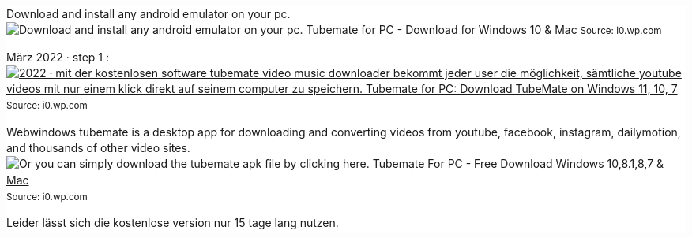 Download and install any android emulator on your pc.
[![Download and install any android emulator on your pc. Tubemate for PC - Download for Windows 10 &amp; Mac](https://i0.wp.com/tse3.mm.bing.net/th?id=OIP.UH-kJkfvcsayPDdEPIKpLwHaFQ&amp;pid=15.1 "Tubemate for PC - Download for Windows 10 &amp; Mac")](https://i0.wp.com/outofschool.net/wp-content/uploads/2020/05/Tubemate-for-PC-1024x727.png)
<small>Source: i0.wp.com</small>

März 2022 · step 1 :
[![2022 · mit der kostenlosen software tubemate video music downloader bekommt jeder user die möglichkeit, sämtliche youtube videos mit nur einem klick direkt auf seinem computer zu speichern. Tubemate for PC: Download TubeMate on Windows 11, 10, 7](https://i0.wp.com/tse4.mm.bing.net/th?id=OIP.K9aPdjDa69wTFeiy1xSP9AAAAA&amp;pid=15.1 "Tubemate for PC: Download TubeMate on Windows 11, 10, 7")](https://i0.wp.com/geniusgeeks.com/wp-content/uploads/2015/10/Tubemate-for-PC.jpg)
<small>Source: i0.wp.com</small>

Webwindows tubemate is a desktop app for downloading and converting videos from youtube, facebook, instagram, dailymotion, and thousands of other video sites.
[![Or you can simply download the tubemate apk file by clicking here. Tubemate For PC - Free Download Windows 10,8.1,8,7 &amp; Mac](https://i0.wp.com/tse1.mm.bing.net/th?id=OIP.UUT3G2XVQ2eRg45yn6REyAHaFr&amp;pid=15.1 "Tubemate For PC - Free Download Windows 10,8.1,8,7 &amp; Mac")](https://i0.wp.com/www.techappzone.com/wp-content/uploads/2016/05/Tubemate-for-pc.jpg)
<small>Source: i0.wp.com</small>

Leider lässt sich die kostenlose version nur 15 tage lang nutzen.
